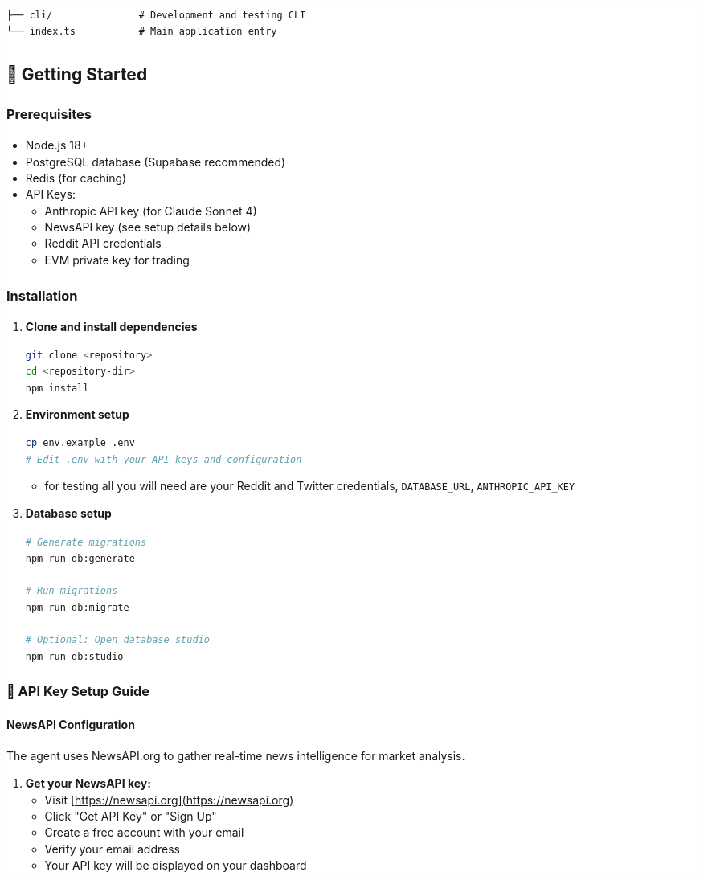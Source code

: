 ```
├── cli/               # Development and testing CLI
└── index.ts           # Main application entry
```

## 🚀 Getting Started

### Prerequisites

- Node.js 18+
- PostgreSQL database (Supabase recommended)
- Redis (for caching)
- API Keys:
  - Anthropic API key (for Claude Sonnet 4)
  - NewsAPI key (see setup details below)
  - Reddit API credentials
  - EVM private key for trading

### Installation

1. **Clone and install dependencies**
   ```bash
   git clone <repository>
   cd <repository-dir>
   npm install
   ```

2. **Environment setup**
   ```bash
   cp env.example .env
   # Edit .env with your API keys and configuration
   ```
   - for testing all you will need are your Reddit and Twitter credentials, `DATABASE_URL`, `ANTHROPIC_API_KEY`

3. **Database setup**
   ```bash
   # Generate migrations
   npm run db:generate
   
   # Run migrations
   npm run db:migrate
   
   # Optional: Open database studio
   npm run db:studio
   ```

### 🔑 API Key Setup Guide

#### NewsAPI Configuration

The agent uses NewsAPI.org to gather real-time news intelligence for market analysis.

1. **Get your NewsAPI key:**
   - Visit [https://newsapi.org](https://newsapi.org)
   - Click "Get API Key" or "Sign Up"
   - Create a free account with your email
   - Verify your email address
   - Your API key will be displayed on your dashboard
